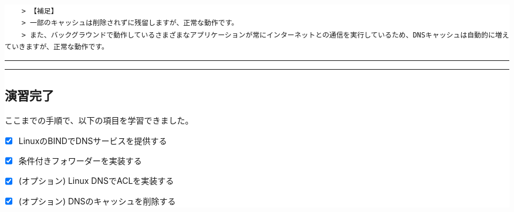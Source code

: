        > 【補足】
        > 一部のキャッシュは削除されずに残留しますが、正常な動作です。      
        > また、バックグラウンドで動作しているさまざまなアプリケーションが常にインターネットとの通信を実行しているため、DNSキャッシュは自動的に増えていきますが、正常な動作です。   

---  





---  

## 演習完了  
ここまでの手順で、以下の項目を学習できました。  
- [x] LinuxのBINDでDNSサービスを提供する  
- [x] 条件付きフォワーダーを実装する    
- [x] (オプション) Linux DNSでACLを実装する  
- [x] (オプション) DNSのキャッシュを削除する    

